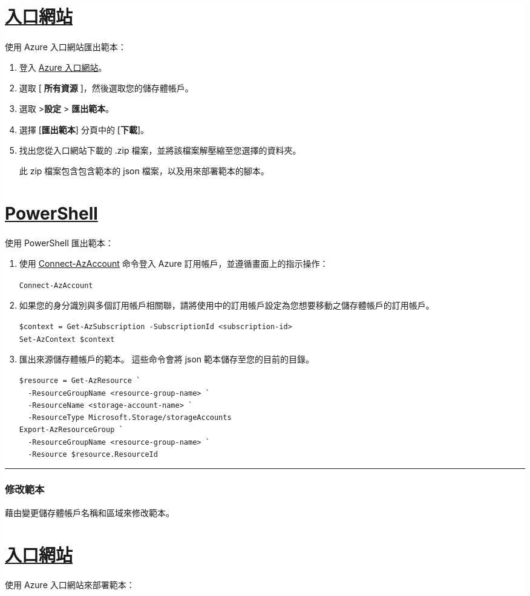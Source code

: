 # <a name="portal"></a>[入口網站](#tab/azure-portal)

使用 Azure 入口網站匯出範本：

1. 登入 [Azure 入口網站](https://portal.azure.com)。

2. 選取 [ **所有資源** ]，然後選取您的儲存體帳戶。

3. 選取 >**設定**  >  **匯出範本**。

4. 選擇 [**匯出範本**] 分頁中的 [**下載**]。

5. 找出您從入口網站下載的 .zip 檔案，並將該檔案解壓縮至您選擇的資料夾。

   此 zip 檔案包含包含範本的 json 檔案，以及用來部署範本的腳本。

# <a name="powershell"></a>[PowerShell](#tab/azure-powershell)

使用 PowerShell 匯出範本：

1. 使用 [Connect-AzAccount](/powershell/module/az.accounts/connect-azaccount) 命令登入 Azure 訂用帳戶，並遵循畫面上的指示操作：

   ```azurepowershell-interactive
   Connect-AzAccount
   ```
2. 如果您的身分識別與多個訂用帳戶相關聯，請將使用中的訂用帳戶設定為您想要移動之儲存體帳戶的訂用帳戶。

   ```azurepowershell-interactive
   $context = Get-AzSubscription -SubscriptionId <subscription-id>
   Set-AzContext $context
   ```

3. 匯出來源儲存體帳戶的範本。 這些命令會將 json 範本儲存至您的目前的目錄。

   ```azurepowershell-interactive
   $resource = Get-AzResource `
     -ResourceGroupName <resource-group-name> `
     -ResourceName <storage-account-name> `
     -ResourceType Microsoft.Storage/storageAccounts
   Export-AzResourceGroup `
     -ResourceGroupName <resource-group-name> `
     -Resource $resource.ResourceId
   ```

---

### <a name="modify-the-template"></a>修改範本 

藉由變更儲存體帳戶名稱和區域來修改範本。

# <a name="portal"></a>[入口網站](#tab/azure-portal)

使用 Azure 入口網站來部署範本：
